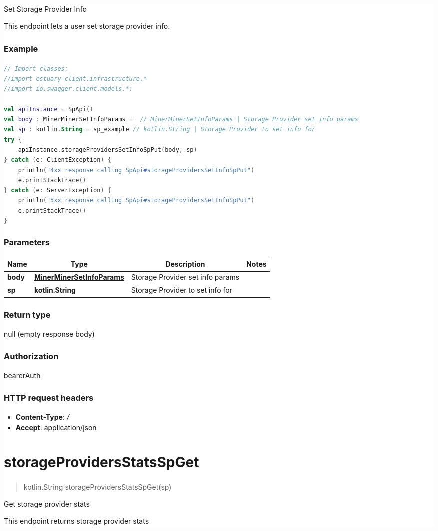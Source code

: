 Set Storage Provider Info

This endpoint lets a user set storage provider info.

### Example
```kotlin
// Import classes:
//import estuary-client.infrastructure.*
//import io.swagger.client.models.*;

val apiInstance = SpApi()
val body : MinerMinerSetInfoParams =  // MinerMinerSetInfoParams | Storage Provider set info params
val sp : kotlin.String = sp_example // kotlin.String | Storage Provider to set info for
try {
    apiInstance.storageProvidersSetInfoSpPut(body, sp)
} catch (e: ClientException) {
    println("4xx response calling SpApi#storageProvidersSetInfoSpPut")
    e.printStackTrace()
} catch (e: ServerException) {
    println("5xx response calling SpApi#storageProvidersSetInfoSpPut")
    e.printStackTrace()
}
```

### Parameters

Name | Type | Description  | Notes
------------- | ------------- | ------------- | -------------
 **body** | [**MinerMinerSetInfoParams**](MinerMinerSetInfoParams.md)| Storage Provider set info params |
 **sp** | **kotlin.String**| Storage Provider to set info for |

### Return type

null (empty response body)

### Authorization

[bearerAuth](../README.md#bearerAuth)

### HTTP request headers

 - **Content-Type**: */*
 - **Accept**: application/json

<a name="storageProvidersStatsSpGet"></a>
# **storageProvidersStatsSpGet**
> kotlin.String storageProvidersStatsSpGet(sp)

Get storage provider stats

This endpoint returns storage provider stats
